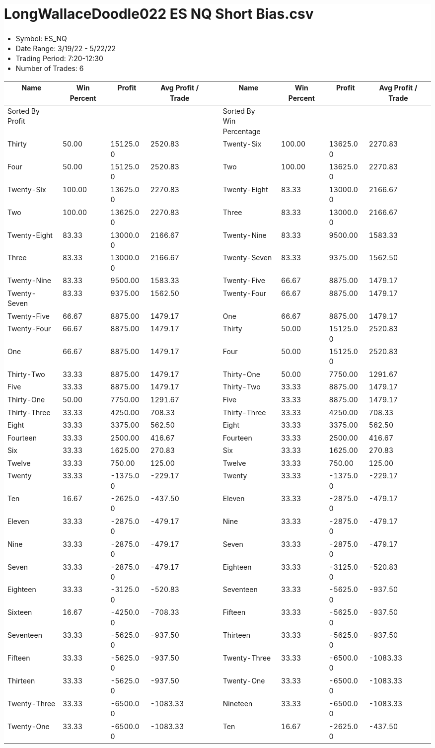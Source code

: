 # LongWallaceDoodle022 ES NQ Short Bias.csv 
- Symbol: ES_NQ
- Date Range: 3/19/22 - 5/22/22
- Trading Period: 7:20-12:30
- Number of Trades: 6

| Name | Win Percent | Profit | Avg Profit / Trade |     | Name | Win Percent | Profit | Avg Profit / Trade |
| ---- | ----------- | ------ | ------------------ | --- | ---- | ----------- | ------ | ------------------ |
| Sorted By <br> Profit | | | | | Sorted By <br> Win Percentage ||||
| Thirty | 50.00 | 15125.00 | 2520.83 |     | Twenty-Six | 100.00 | 13625.00 | 2270.83 |
| Four | 50.00 | 15125.00 | 2520.83 |     | Two | 100.00 | 13625.00 | 2270.83 |
| Twenty-Six | 100.00 | 13625.00 | 2270.83 |     | Twenty-Eight | 83.33 | 13000.00 | 2166.67 |
| Two | 100.00 | 13625.00 | 2270.83 |     | Three | 83.33 | 13000.00 | 2166.67 |
| Twenty-Eight | 83.33 | 13000.00 | 2166.67 |     | Twenty-Nine | 83.33 | 9500.00 | 1583.33 |
| Three | 83.33 | 13000.00 | 2166.67 |     | Twenty-Seven | 83.33 | 9375.00 | 1562.50 |
| Twenty-Nine | 83.33 | 9500.00 | 1583.33 |     | Twenty-Five | 66.67 | 8875.00 | 1479.17 |
| Twenty-Seven | 83.33 | 9375.00 | 1562.50 |     | Twenty-Four | 66.67 | 8875.00 | 1479.17 |
| Twenty-Five | 66.67 | 8875.00 | 1479.17 |     | One | 66.67 | 8875.00 | 1479.17 |
| Twenty-Four | 66.67 | 8875.00 | 1479.17 |     | Thirty | 50.00 | 15125.00 | 2520.83 |
| One | 66.67 | 8875.00 | 1479.17 |     | Four | 50.00 | 15125.00 | 2520.83 |
| Thirty-Two | 33.33 | 8875.00 | 1479.17 |     | Thirty-One | 50.00 | 7750.00 | 1291.67 |
| Five | 33.33 | 8875.00 | 1479.17 |     | Thirty-Two | 33.33 | 8875.00 | 1479.17 |
| Thirty-One | 50.00 | 7750.00 | 1291.67 |     | Five | 33.33 | 8875.00 | 1479.17 |
| Thirty-Three | 33.33 | 4250.00 | 708.33 |     | Thirty-Three | 33.33 | 4250.00 | 708.33 |
| Eight | 33.33 | 3375.00 | 562.50 |     | Eight | 33.33 | 3375.00 | 562.50 |
| Fourteen | 33.33 | 2500.00 | 416.67 |     | Fourteen | 33.33 | 2500.00 | 416.67 |
| Six | 33.33 | 1625.00 | 270.83 |     | Six | 33.33 | 1625.00 | 270.83 |
| Twelve | 33.33 | 750.00 | 125.00 |     | Twelve | 33.33 | 750.00 | 125.00 |
| Twenty | 33.33 | -1375.00 | -229.17 |     | Twenty | 33.33 | -1375.00 | -229.17 |
| Ten | 16.67 | -2625.00 | -437.50 |     | Eleven | 33.33 | -2875.00 | -479.17 |
| Eleven | 33.33 | -2875.00 | -479.17 |     | Nine | 33.33 | -2875.00 | -479.17 |
| Nine | 33.33 | -2875.00 | -479.17 |     | Seven | 33.33 | -2875.00 | -479.17 |
| Seven | 33.33 | -2875.00 | -479.17 |     | Eighteen | 33.33 | -3125.00 | -520.83 |
| Eighteen | 33.33 | -3125.00 | -520.83 |     | Seventeen | 33.33 | -5625.00 | -937.50 |
| Sixteen | 16.67 | -4250.00 | -708.33 |     | Fifteen | 33.33 | -5625.00 | -937.50 |
| Seventeen | 33.33 | -5625.00 | -937.50 |     | Thirteen | 33.33 | -5625.00 | -937.50 |
| Fifteen | 33.33 | -5625.00 | -937.50 |     | Twenty-Three | 33.33 | -6500.00 | -1083.33 |
| Thirteen | 33.33 | -5625.00 | -937.50 |     | Twenty-One | 33.33 | -6500.00 | -1083.33 |
| Twenty-Three | 33.33 | -6500.00 | -1083.33 |     | Nineteen | 33.33 | -6500.00 | -1083.33 |
| Twenty-One | 33.33 | -6500.00 | -1083.33 |     | Ten | 16.67 | -2625.00 | -437.50 |